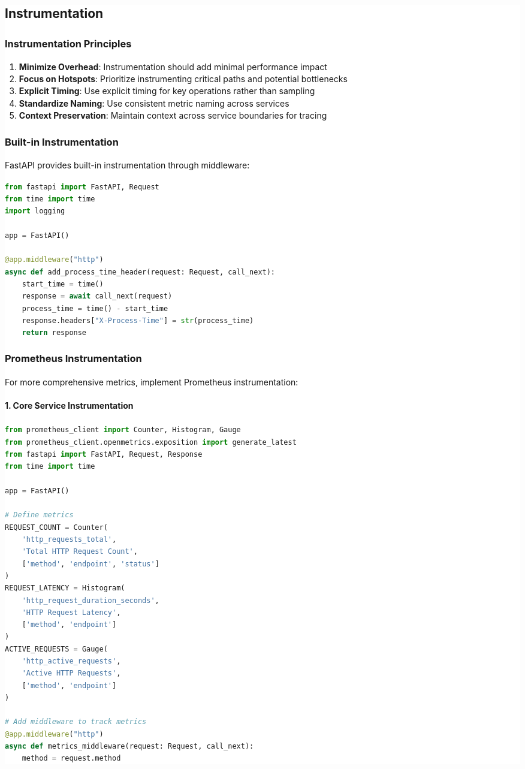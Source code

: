 ## Instrumentation

### Instrumentation Principles

1. **Minimize Overhead**: Instrumentation should add minimal performance impact
2. **Focus on Hotspots**: Prioritize instrumenting critical paths and potential bottlenecks
3. **Explicit Timing**: Use explicit timing for key operations rather than sampling
4. **Standardize Naming**: Use consistent metric naming across services
5. **Context Preservation**: Maintain context across service boundaries for tracing

### Built-in Instrumentation

FastAPI provides built-in instrumentation through middleware:

```python
from fastapi import FastAPI, Request
from time import time
import logging

app = FastAPI()

@app.middleware("http")
async def add_process_time_header(request: Request, call_next):
    start_time = time()
    response = await call_next(request)
    process_time = time() - start_time
    response.headers["X-Process-Time"] = str(process_time)
    return response
```

### Prometheus Instrumentation

For more comprehensive metrics, implement Prometheus instrumentation:

#### 1. Core Service Instrumentation

```python
from prometheus_client import Counter, Histogram, Gauge
from prometheus_client.openmetrics.exposition import generate_latest
from fastapi import FastAPI, Request, Response
from time import time

app = FastAPI()

# Define metrics
REQUEST_COUNT = Counter(
    'http_requests_total',
    'Total HTTP Request Count',
    ['method', 'endpoint', 'status']
)
REQUEST_LATENCY = Histogram(
    'http_request_duration_seconds',
    'HTTP Request Latency',
    ['method', 'endpoint']
)
ACTIVE_REQUESTS = Gauge(
    'http_active_requests',
    'Active HTTP Requests',
    ['method', 'endpoint']
)

# Add middleware to track metrics
@app.middleware("http")
async def metrics_middleware(request: Request, call_next):
    method = request.method
```